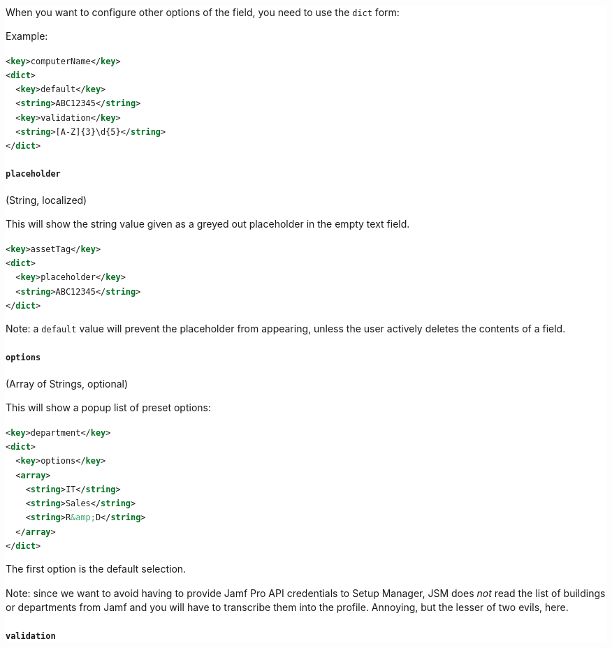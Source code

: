 When you want to configure other options of the field, you need to use the `dict` form:

Example:

```xml
<key>computerName</key>
<dict>
  <key>default</key>
  <string>ABC12345</string>
  <key>validation</key>
  <string>[A-Z]{3}\d{5}</string>
</dict>
```


#### `placeholder`

(String, localized)

This will show the string value given as a greyed out placeholder in the empty text field.

```xml
<key>assetTag</key>
<dict>
  <key>placeholder</key>
  <string>ABC12345</string>
</dict>
```

Note: a `default` value will prevent the placeholder from appearing, unless the user actively deletes the contents of a field.

#### `options`

(Array of Strings, optional)

This will show a popup list of preset options:

```xml
<key>department</key>
<dict>
  <key>options</key>
  <array>
    <string>IT</string>
    <string>Sales</string>
    <string>R&amp;D</string>
  </array>
</dict>
```

The first option is the default selection.

Note: since we want to avoid having to provide Jamf Pro API credentials to Setup Manager, JSM does _not_ read the list of  buildings or departments from Jamf and you will have to transcribe them into the profile. Annoying, but the lesser of two evils, here.

#### `validation`
